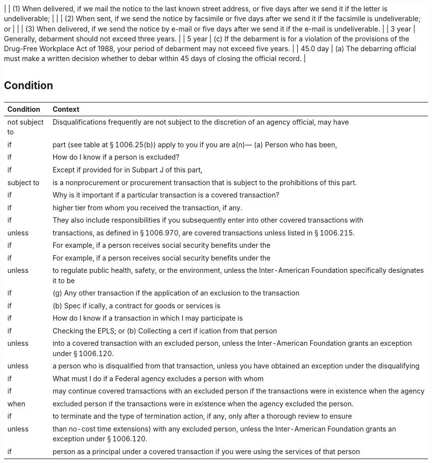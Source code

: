 |            |             (1) When delivered, if we mail the notice to the last known street address, or five days after we send it if the letter is undeliverable;                                                                                                                  |
|            |             (2) When sent, if we send the notice by facsimile or five days after we send it if the facsimile is undeliverable; or                                                                                                                                      |
|            |             (3) When delivered, if we send the notice by e-mail or five days after we send it if the e-mail is undeliverable.                                                                                                                                          |
| 3 year     | Generally, debarment should not exceed three years.                                                                                                                                                                                                                    |
| 5 year     | (c) If the debarment is for a violation of the provisions of the Drug-Free Workplace Act of 1988, your period of debarment may not exceed five years.                                                                                                                  |
| 45.0 day   | (a) The debarring official must make a written decision whether to debar within 45 days of closing the official record.                                                                                                                                                |


## Condition

| Condition      | Context                                                                                                                                        |
|:---------------|:-----------------------------------------------------------------------------------------------------------------------------------------------|
| not subject to | Disqualifications frequently are  not subject to the discretion of an agency official, may have                                                |
| if             | part (see table at &#167;&#8201;1006.25(b)) apply to you if you are a(n)&#8212; (a) Person who has been,                                       |
| if             | How do I know  if  a person is excluded?                                                                                                       |
| if             | Except  if provided for in Subpart J of this part,                                                                                             |
| subject to     | is a nonprocurement or procurement transaction that is subject to  the prohibitions of this part.                                              |
| if             | Why is it important  if  a particular transaction is a covered transaction?                                                                    |
| if             | higher tier from whom you received the transaction, if  any.                                                                                   |
| if             | They also include responsibilities  if you subsequently enter into other covered transactions with                                             |
| unless         | transactions, as defined in &#167;&#8201;1006.970, are covered transactions unless  listed in &#167;&#8201;1006.215.                           |
| if             | For example,  if a person receives social security benefits under the                                                                          |
| if             | For example,  if a person receives social security benefits under the                                                                          |
| unless         | to regulate public health, safety, or the environment, unless the Inter-American Foundation specifically designates it to be                   |
| if             | (g) Any other transaction  if the application of an exclusion to the transaction                                                               |
| if             | (b) Spec if ically, a contract for goods or services is                                                                                        |
| if             | How do I know  if a transaction in which I may participate is                                                                                  |
| if             | Checking the EPLS; or (b) Collecting a cert if ication from that person                                                                        |
| unless         | into a covered transaction with an excluded person, unless  the Inter-American Foundation grants an exception under &#167;&#8201;1006.120.     |
| unless         | a person who is disqualified from that transaction, unless you have obtained an exception under the disqualifying                              |
| if             | What must I do  if a Federal agency excludes a person with whom                                                                                |
| if             | may continue covered transactions with an excluded person if the transactions were in existence when the agency                                |
| when           | excluded person if the transactions were in existence when  the agency excluded the person.                                                    |
| if             | to terminate and the type of termination action, if any, only after a thorough review to ensure                                                |
| unless         | than no-cost time extensions) with any excluded person, unless  the Inter-American Foundation grants an exception under &#167;&#8201;1006.120. |
| if             | person as a principal under a covered transaction if you were using the services of that person                                                |